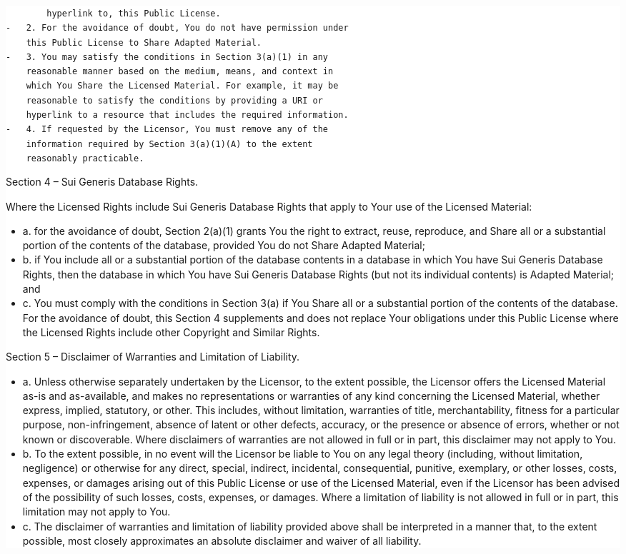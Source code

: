             hyperlink to, this Public License.
    -   2. For the avoidance of doubt, You do not have permission under
        this Public License to Share Adapted Material.
    -   3. You may satisfy the conditions in Section 3(a)(1) in any
        reasonable manner based on the medium, means, and context in
        which You Share the Licensed Material. For example, it may be
        reasonable to satisfy the conditions by providing a URI or
        hyperlink to a resource that includes the required information.
    -   4. If requested by the Licensor, You must remove any of the
        information required by Section 3(a)(1)(A) to the extent
        reasonably practicable.

Section 4 – Sui Generis Database Rights.

Where the Licensed Rights include Sui Generis Database Rights that apply
to Your use of the Licensed Material:

-   a. for the avoidance of doubt, Section 2(a)(1) grants You the right
    to extract, reuse, reproduce, and Share all or a substantial portion
    of the contents of the database, provided You do not Share Adapted
    Material;
-   b. if You include all or a substantial portion of the database
    contents in a database in which You have Sui Generis Database
    Rights, then the database in which You have Sui Generis Database
    Rights (but not its individual contents) is Adapted Material; and
-   c. You must comply with the conditions in Section 3(a) if You Share
    all or a substantial portion of the contents of the database.  
    For the avoidance of doubt, this Section 4 supplements and does not
    replace Your obligations under this Public License where the
    Licensed Rights include other Copyright and Similar Rights.

Section 5 – Disclaimer of Warranties and Limitation of Liability.

-   a. Unless otherwise separately undertaken by the Licensor, to the
    extent possible, the Licensor offers the Licensed Material as-is and
    as-available, and makes no representations or warranties of any kind
    concerning the Licensed Material, whether express, implied,
    statutory, or other. This includes, without limitation, warranties
    of title, merchantability, fitness for a particular purpose,
    non-infringement, absence of latent or other defects, accuracy, or
    the presence or absence of errors, whether or not known or
    discoverable. Where disclaimers of warranties are not allowed in
    full or in part, this disclaimer may not apply to You.
-   b. To the extent possible, in no event will the Licensor be liable
    to You on any legal theory (including, without limitation,
    negligence) or otherwise for any direct, special, indirect,
    incidental, consequential, punitive, exemplary, or other losses,
    costs, expenses, or damages arising out of this Public License or
    use of the Licensed Material, even if the Licensor has been advised
    of the possibility of such losses, costs, expenses, or damages.
    Where a limitation of liability is not allowed in full or in part,
    this limitation may not apply to You.
-   c. The disclaimer of warranties and limitation of liability provided
    above shall be interpreted in a manner that, to the extent possible,
    most closely approximates an absolute disclaimer and waiver of all
    liability.
